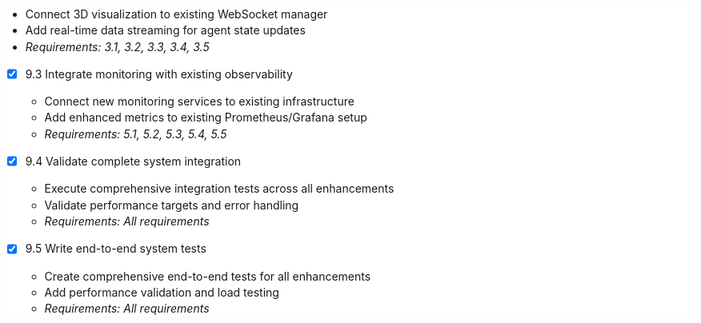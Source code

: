   - Connect 3D visualization to existing WebSocket manager
  - Add real-time data streaming for agent state updates
  - _Requirements: 3.1, 3.2, 3.3, 3.4, 3.5_

- [x] 9.3 Integrate monitoring with existing observability

  - Connect new monitoring services to existing infrastructure
  - Add enhanced metrics to existing Prometheus/Grafana setup
  - _Requirements: 5.1, 5.2, 5.3, 5.4, 5.5_

- [x] 9.4 Validate complete system integration

  - Execute comprehensive integration tests across all enhancements
  - Validate performance targets and error handling
  - _Requirements: All requirements_

- [x] 9.5 Write end-to-end system tests
  - Create comprehensive end-to-end tests for all enhancements
  - Add performance validation and load testing
  - _Requirements: All requirements_
